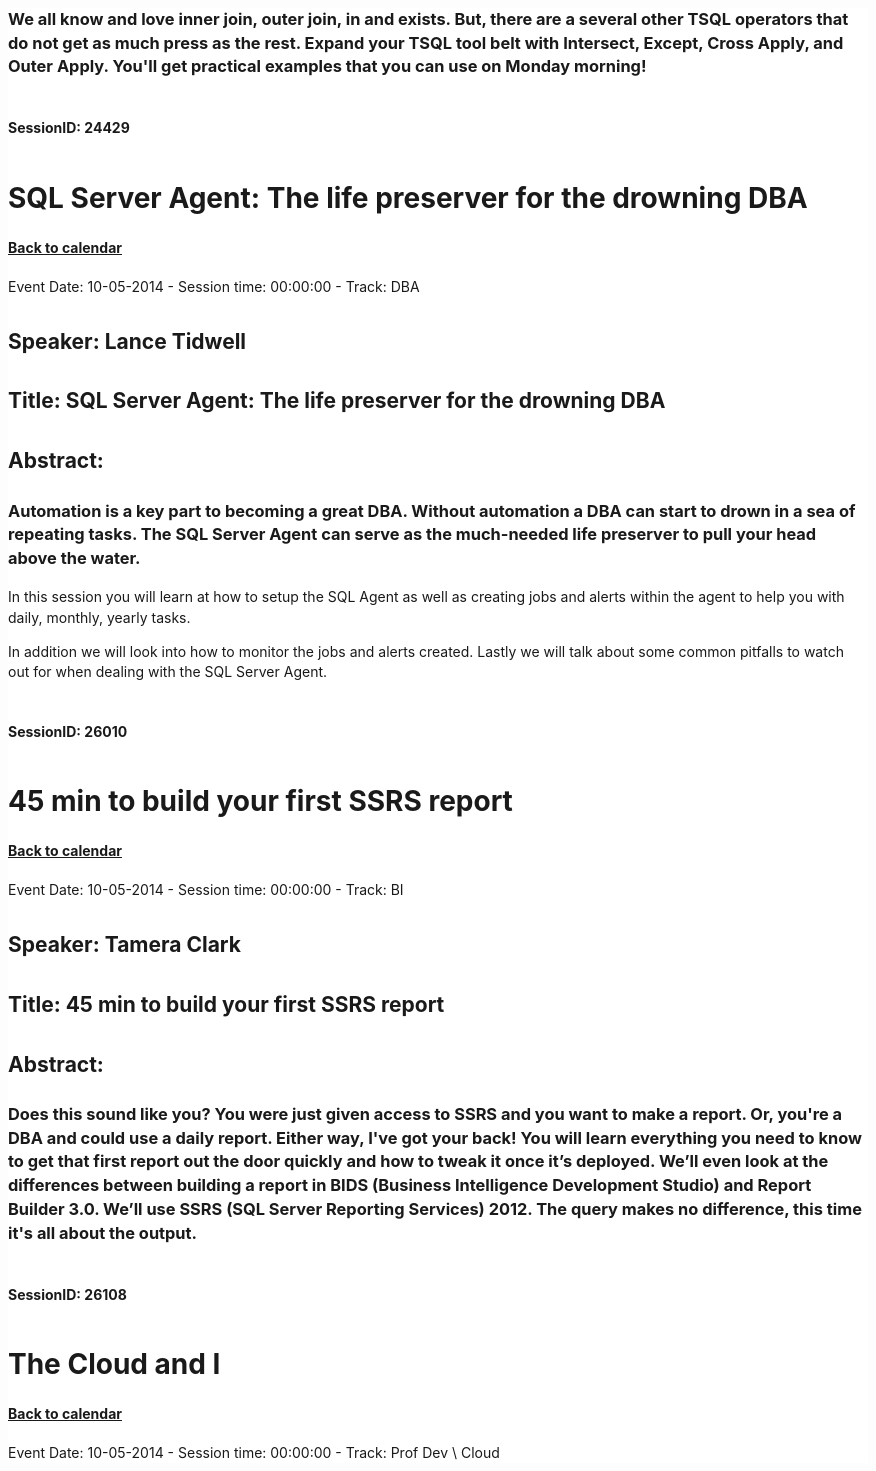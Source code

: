 ### We all know and love inner join, outer join, in and exists. But, there are a several other TSQL operators that do not get as much press as the rest. Expand your TSQL tool belt with Intersect, Except, Cross Apply, and Outer Apply. You'll get practical examples that you can use on Monday morning!
#  
#### SessionID: 24429
# SQL Server Agent: The life preserver for the drowning DBA
#### [Back to calendar](#SQLSaturday-#308-Houston-2014)
Event Date: 10-05-2014 - Session time: 00:00:00 - Track: DBA
## Speaker: Lance Tidwell
## Title: SQL Server Agent: The life preserver for the drowning DBA
## Abstract:
### Automation is a key part to becoming a great DBA.  Without automation a DBA can start to drown in a sea of repeating tasks.   The SQL Server Agent can serve as the much-needed life preserver to pull your head above the water.  

In this session you will learn at how to setup the SQL Agent as well as creating jobs and alerts within the agent to help you with daily, monthly, yearly tasks.   

In addition we will look into how to monitor the jobs and alerts created.  Lastly we will talk about some common pitfalls to watch out for when dealing with the SQL Server Agent.
#  
#### SessionID: 26010
# 45 min to build your first SSRS report
#### [Back to calendar](#SQLSaturday-#308-Houston-2014)
Event Date: 10-05-2014 - Session time: 00:00:00 - Track: BI
## Speaker: Tamera Clark
## Title: 45 min to build your first SSRS report
## Abstract:
### Does this sound like you? You were just given access to SSRS and you want to make a report. Or, you're a DBA and could use a daily report. Either way, I've got your back! You will learn everything you need to know to get that first report out the door quickly and how to tweak it once it’s deployed. We’ll even look at the differences between building a report in BIDS (Business Intelligence Development Studio) and Report Builder 3.0. We’ll use SSRS (SQL Server Reporting Services) 2012. The query makes no difference, this time it's all about the output. 
#  
#### SessionID: 26108
# The Cloud and I
#### [Back to calendar](#SQLSaturday-#308-Houston-2014)
Event Date: 10-05-2014 - Session time: 00:00:00 - Track: Prof Dev \ Cloud